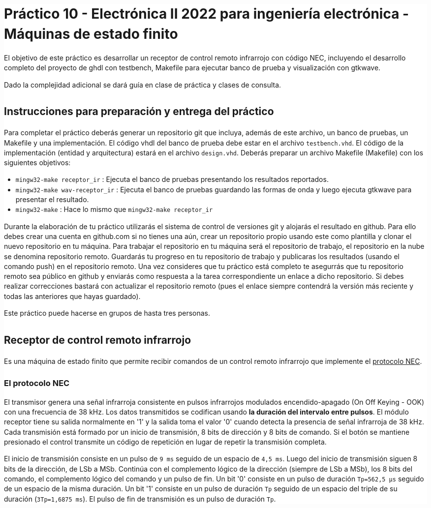 # Práctico 10 - Electrónica II 2022 para ingeniería electrónica - Máquinas de estado finito

El objetivo de este práctico es desarrollar un receptor de control remoto infrarrojo con código NEC, incluyendo el desarrollo completo del proyecto de ghdl con testbench, Makefile para ejecutar banco de prueba y visualización con gtkwave.

Dado la complejidad adicional se dará guía en clase de práctica y clases de consulta.

## Instrucciones para preparación y entrega del práctico

Para completar el práctico deberás generar un repositorio git que incluya, además de este archivo, un banco de pruebas, un Makefile y una implementación. El código vhdl del banco de prueba debe estar en el archivo `testbench.vhd`. El código de la implementación (entidad y arquitectura) estará en el archivo `design.vhd`. Deberás preparar un archivo Makefile (Makefile) con los siguientes objetivos:

- `mingw32-make receptor_ir`     : Ejecuta el banco de pruebas presentando los resultados reportados.
- `mingw32-make wav-receptor_ir` : Ejecuta el banco de pruebas guardando las formas de onda y luego ejecuta gtkwave para presentar el resultado.
- `mingw32-make`                 : Hace lo mismo que `mingw32-make receptor_ir`

Durante la elaboración de tu práctico utilizarás el sistema de control de versiones git y alojarás el resultado en github. Para ello debes crear una cuenta en github.com si no tienes una aún, crear un repositorio propio usando este como plantilla y clonar el nuevo repositorio en tu máquina. Para trabajar el repositorio en tu máquina será el repositorio de trabajo, el repositorio en la nube se denomina repositorio remoto. Guardarás tu progreso en tu repositorio de trabajo y publicaras los resultados (usando el comando push) en el repositorio remoto. Una vez consideres que tu práctico está completo te asegurrás que tu repositorio remoto sea público en github y enviarás como respuesta a la tarea correspondiente un enlace a dicho repositorio. Si debes realizar correcciones bastará con actualizar el repositorio remoto (pues el enlace siempre contendrá la versión más reciente y todas las anteriores que hayas guardado).

Este práctico puede hacerse en grupos de hasta tres personas.

## Receptor de control remoto infrarrojo

Es una máquina de estado finito que permite recibir comandos de un control remoto infrarrojo que implemente el [protocolo NEC](https://techdocs.altium.com/display/FPGA1/NEC+Infrared+Transmission+Protocol).

### El protocolo NEC

El transmisor genera una señal infrarroja consistente en pulsos infrarrojos modulados encendido-apagado (On Off Keying - OOK) con una frecuencia de 38 kHz. Los datos transmitidos se codifican usando **la duración del intervalo entre pulsos**. El módulo receptor tiene su salida normalmente en '1' y la salida toma el valor '0' cuando detecta la presencia de señal infrarroja de 38 kHz. Cada transmisión está formado por un inicio de transmisión, 8 bits de dirección y 8 bits de comando. Si el botón se mantiene presionado el control transmite un código de repetición en lugar de repetir la transmisión completa.

El inicio de transmisión consiste en un pulso de `9 ms` seguido de un espacio de `4,5 ms`. Luego del inicio de transmisión siguen 8 bits de la dirección, de LSb a MSb. Continúa con el complemento lógico de la dirección (siempre de LSb a MSb), los 8 bits del comando, el complemento lógico del comando y un pulso de fin. Un bit '0' consiste en un pulso de duración `Tp=562,5 μs` seguido de un espacio de la misma duración. Un bit '1' consiste en un pulso de duración `Tp` seguido de un espacio del triple de su duración (`3Tp=1,6875 ms`). El pulso de fin de transmisión es un pulso de duración `Tp`.
